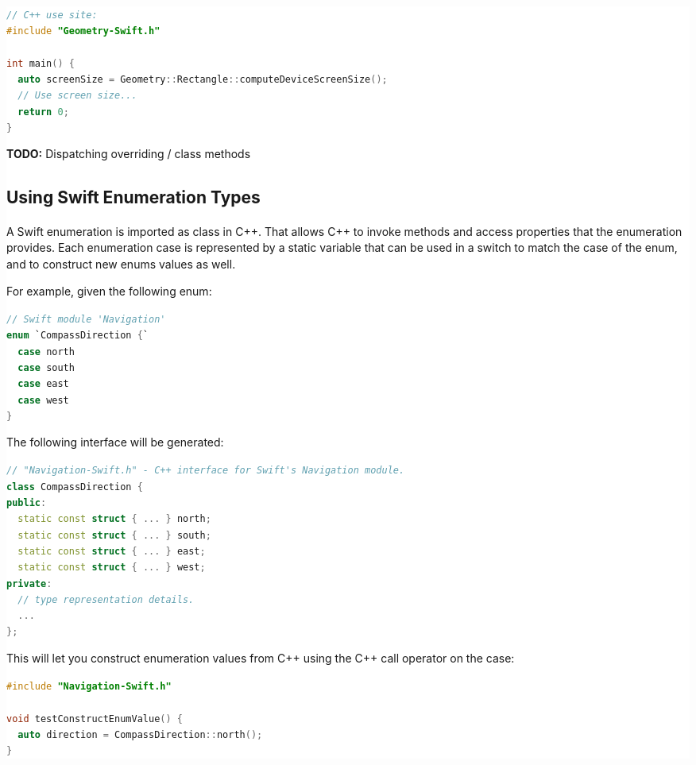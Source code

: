 ```c++
// C++ use site:
#include "Geometry-Swift.h"

int main() {
  auto screenSize = Geometry::Rectangle::computeDeviceScreenSize();
  // Use screen size...
  return 0;
}
```

**TODO:** Dispatching overriding / class methods

## Using Swift Enumeration Types

A Swift enumeration is imported as class in C++. That allows C++ to invoke methods and access properties that the enumeration provides. Each enumeration case is represented by a static variable that can be used in a switch to match the case of the enum, and to construct new enums values as well.

For example, given the following enum:

```swift
// Swift module 'Navigation'
enum `CompassDirection {`
  case north
  case south
  case east
  case west
}
```

The following interface will be generated:

```c++
// "Navigation-Swift.h" - C++ interface for Swift's Navigation module.
class CompassDirection {
public:
  static const struct { ... } north;
  static const struct { ... } south;
  static const struct { ... } east;
  static const struct { ... } west;
private:
  // type representation details.
  ...
};
```

This will let you construct enumeration values from C++ using the C++ call operator on the case:

```c++
#include "Navigation-Swift.h"

void testConstructEnumValue() {
  auto direction = CompassDirection::north();
}
```
